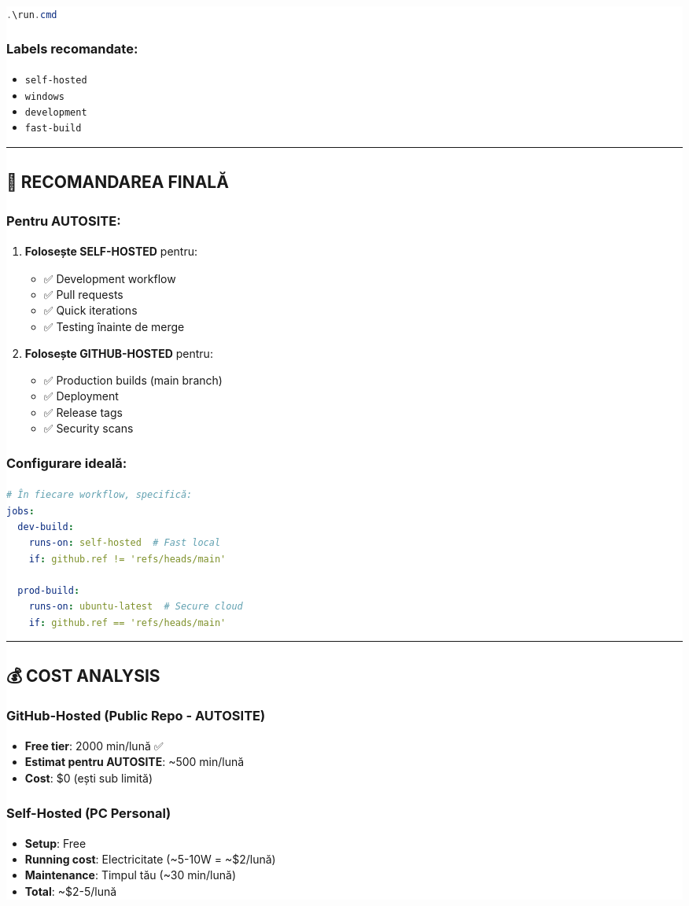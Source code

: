 ```powershell
.\run.cmd
```

### **Labels recomandate**:
- `self-hosted`
- `windows`
- `development`
- `fast-build`

---

## 🎯 RECOMANDAREA FINALĂ

### **Pentru AUTOSITE:**

1. **Folosește SELF-HOSTED** pentru:
   - ✅ Development workflow
   - ✅ Pull requests
   - ✅ Quick iterations
   - ✅ Testing înainte de merge

2. **Folosește GITHUB-HOSTED** pentru:
   - ✅ Production builds (main branch)
   - ✅ Deployment
   - ✅ Release tags
   - ✅ Security scans

### **Configurare ideală:**

```yaml
# În fiecare workflow, specifică:
jobs:
  dev-build:
    runs-on: self-hosted  # Fast local
    if: github.ref != 'refs/heads/main'
  
  prod-build:
    runs-on: ubuntu-latest  # Secure cloud
    if: github.ref == 'refs/heads/main'
```

---

## 💰 COST ANALYSIS

### **GitHub-Hosted (Public Repo - AUTOSITE)**
- **Free tier**: 2000 min/lună ✅
- **Estimat pentru AUTOSITE**: ~500 min/lună
- **Cost**: $0 (ești sub limită)

### **Self-Hosted (PC Personal)**
- **Setup**: Free
- **Running cost**: Electricitate (~5-10W = ~$2/lună)
- **Maintenance**: Timpul tău (~30 min/lună)
- **Total**: ~$2-5/lună
